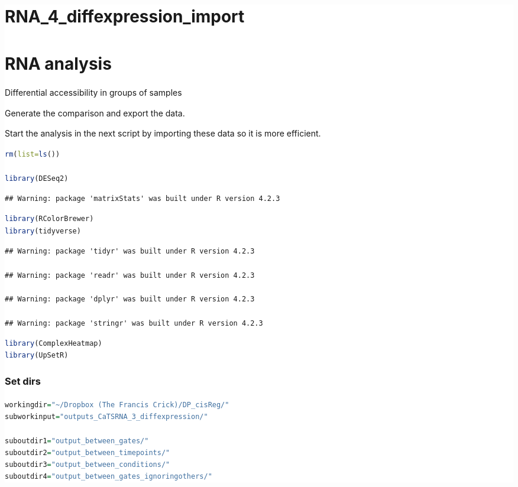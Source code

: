 RNA_4_diffexpression_import
================

# RNA analysis

Differential accessibility in groups of samples

Generate the comparison and export the data.

Start the analysis in the next script by importing these data so it is
more efficient.

``` r
rm(list=ls())

library(DESeq2)
```

    ## Warning: package 'matrixStats' was built under R version 4.2.3

``` r
library(RColorBrewer)
library(tidyverse)
```

    ## Warning: package 'tidyr' was built under R version 4.2.3

    ## Warning: package 'readr' was built under R version 4.2.3

    ## Warning: package 'dplyr' was built under R version 4.2.3

    ## Warning: package 'stringr' was built under R version 4.2.3

``` r
library(ComplexHeatmap)
library(UpSetR)
```

### Set dirs

``` r
workingdir="~/Dropbox (The Francis Crick)/DP_cisReg/"
subworkinput="outputs_CaTSRNA_3_diffexpression/"

suboutdir1="output_between_gates/"
suboutdir2="output_between_timepoints/"
suboutdir3="output_between_conditions/"
suboutdir4="output_between_gates_ignoringothers/"
```
